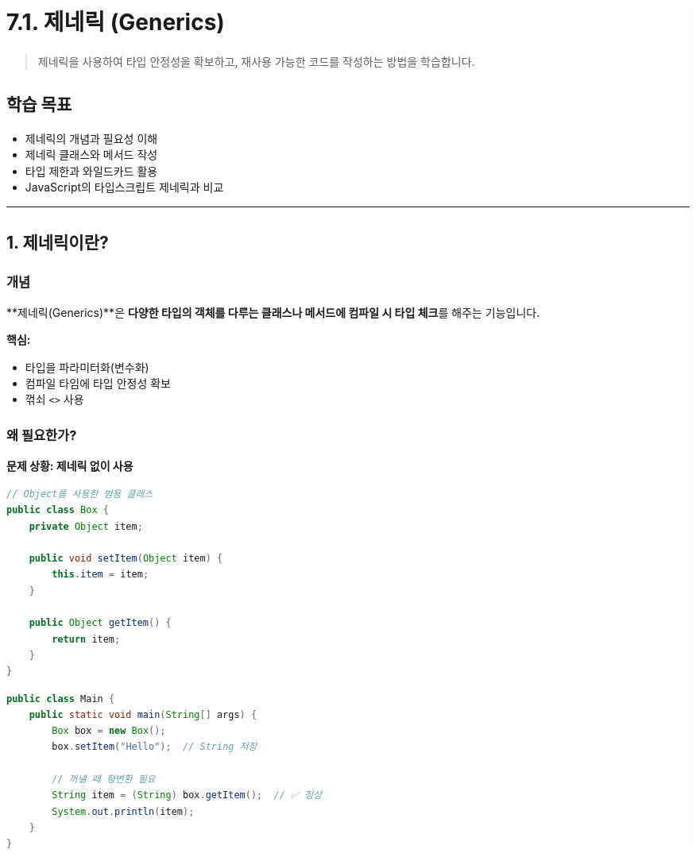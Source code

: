 # 7.1. 제네릭 (Generics)

> 제네릭을 사용하여 타입 안정성을 확보하고, 재사용 가능한 코드를 작성하는 방법을 학습합니다.

## 학습 목표
- 제네릭의 개념과 필요성 이해
- 제네릭 클래스와 메서드 작성
- 타입 제한과 와일드카드 활용
- JavaScript의 타입스크립트 제네릭과 비교

---

## 1. 제네릭이란?

### 개념

**제네릭(Generics)**은 **다양한 타입의 객체를 다루는 클래스나 메서드에 컴파일 시 타입 체크**를 해주는 기능입니다.

**핵심:**
- 타입을 파라미터화(변수화)
- 컴파일 타임에 타입 안정성 확보
- 꺾쇠 `<>` 사용

### 왜 필요한가?

**문제 상황: 제네릭 없이 사용**

```java
// Object를 사용한 범용 클래스
public class Box {
    private Object item;

    public void setItem(Object item) {
        this.item = item;
    }

    public Object getItem() {
        return item;
    }
}
```

```java
public class Main {
    public static void main(String[] args) {
        Box box = new Box();
        box.setItem("Hello");  // String 저장

        // 꺼낼 때 형변환 필요
        String item = (String) box.getItem();  // ✅ 정상
        System.out.println(item);
    }
}
```
